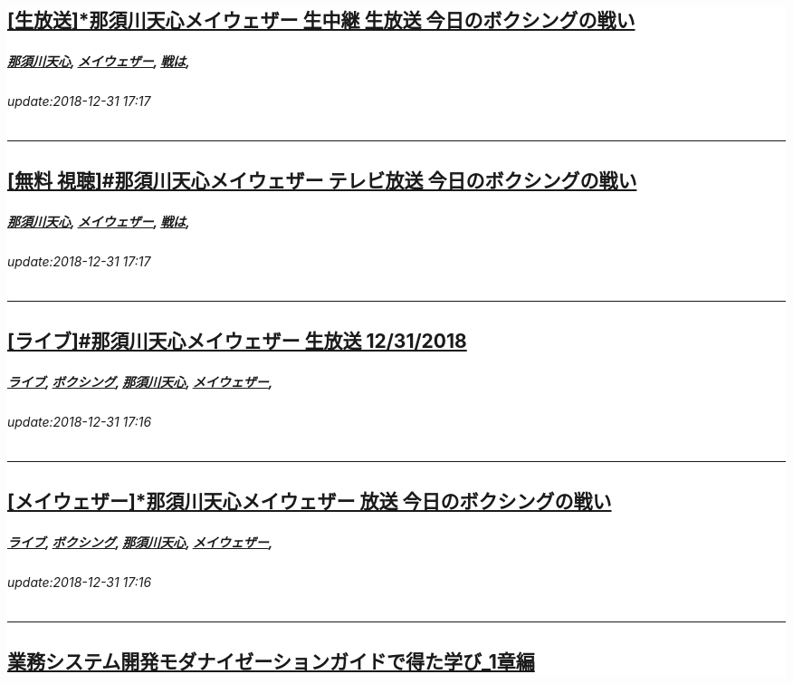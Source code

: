 ## [[生放送]*那須川天心メイウェザー 生中継 生放送 今日のボクシングの戦い](https://qiita.com/kastlejeremi/items/b521f4b40c162351660a)
##### [那須川天心](https://qiita.com/tags/那須川天心), [メイウェザー](https://qiita.com/tags/メイウェザー), [戦は](https://qiita.com/tags/戦は), 
###### update:2018-12-31 17:17
---
## [[無料 視聴]#那須川天心メイウェザー テレビ放送 今日のボクシングの戦い](https://qiita.com/sorinabas/items/10a510ba5ce2f3c13b84)
##### [那須川天心](https://qiita.com/tags/那須川天心), [メイウェザー](https://qiita.com/tags/メイウェザー), [戦は](https://qiita.com/tags/戦は), 
###### update:2018-12-31 17:17
---
## [[ライブ]#那須川天心メイウェザー 生放送 12/31/2018](https://qiita.com/abdirahin/items/7c1abbbf3c43e865f997)
##### [ライブ](https://qiita.com/tags/ライブ), [ボクシング](https://qiita.com/tags/ボクシング), [那須川天心](https://qiita.com/tags/那須川天心), [メイウェザー](https://qiita.com/tags/メイウェザー), 
###### update:2018-12-31 17:16
---
## [[メイウェザー]*那須川天心メイウェザー 放送 今日のボクシングの戦い](https://qiita.com/kaedence/items/7187c7a9dac4e00f4b01)
##### [ライブ](https://qiita.com/tags/ライブ), [ボクシング](https://qiita.com/tags/ボクシング), [那須川天心](https://qiita.com/tags/那須川天心), [メイウェザー](https://qiita.com/tags/メイウェザー), 
###### update:2018-12-31 17:16
---
## [業務システム開発モダナイゼーションガイドで得た学び_1章編](https://qiita.com/boxboxbax/items/22c6d7eb95dfece26d77)
